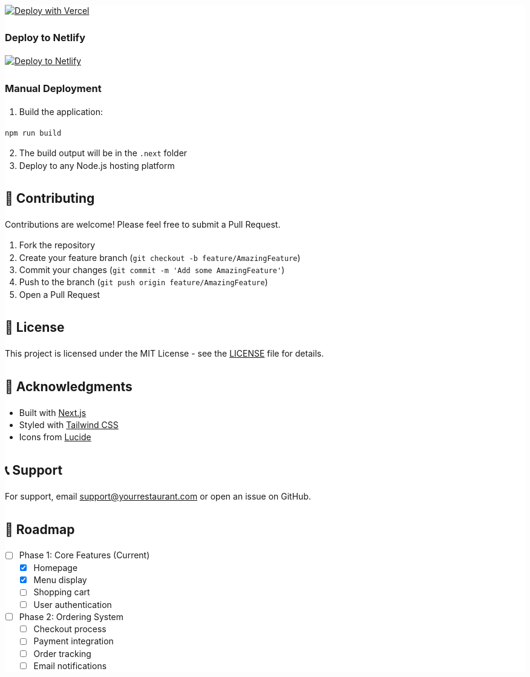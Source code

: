 [![Deploy with Vercel](https://vercel.com/button)](https://vercel.com/new/clone?repository-url=https://github.com/yourusername/restaurant-ecommerce)

### Deploy to Netlify

[![Deploy to Netlify](https://www.netlify.com/img/deploy/button.svg)](https://app.netlify.com/start/deploy?repository=https://github.com/yourusername/restaurant-ecommerce)

### Manual Deployment

1. Build the application:
```bash
npm run build
```

2. The build output will be in the `.next` folder
3. Deploy to any Node.js hosting platform

## 🤝 Contributing

Contributions are welcome! Please feel free to submit a Pull Request.

1. Fork the repository
2. Create your feature branch (`git checkout -b feature/AmazingFeature`)
3. Commit your changes (`git commit -m 'Add some AmazingFeature'`)
4. Push to the branch (`git push origin feature/AmazingFeature`)
5. Open a Pull Request

## 📄 License

This project is licensed under the MIT License - see the [LICENSE](LICENSE) file for details.

## 🙏 Acknowledgments

- Built with [Next.js](https://nextjs.org/)
- Styled with [Tailwind CSS](https://tailwindcss.com/)
- Icons from [Lucide](https://lucide.dev/)

## 📞 Support

For support, email support@yourrestaurant.com or open an issue on GitHub.

## 🔮 Roadmap

- [ ] Phase 1: Core Features (Current)
  - [x] Homepage
  - [x] Menu display
  - [ ] Shopping cart
  - [ ] User authentication

- [ ] Phase 2: Ordering System
  - [ ] Checkout process
  - [ ] Payment integration
  - [ ] Order tracking
  - [ ] Email notifications
